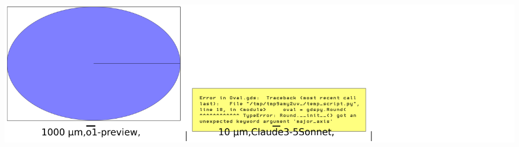 <img src='/./run_5/png/o1-preview_results/Oval.png' style='max-width:300px; max-height:300px;'> | <img src='/./run_5/png/claude-3-5-sonnet-20240620_results/Oval.png' style='max-width:300px; max-height:300px;'> |